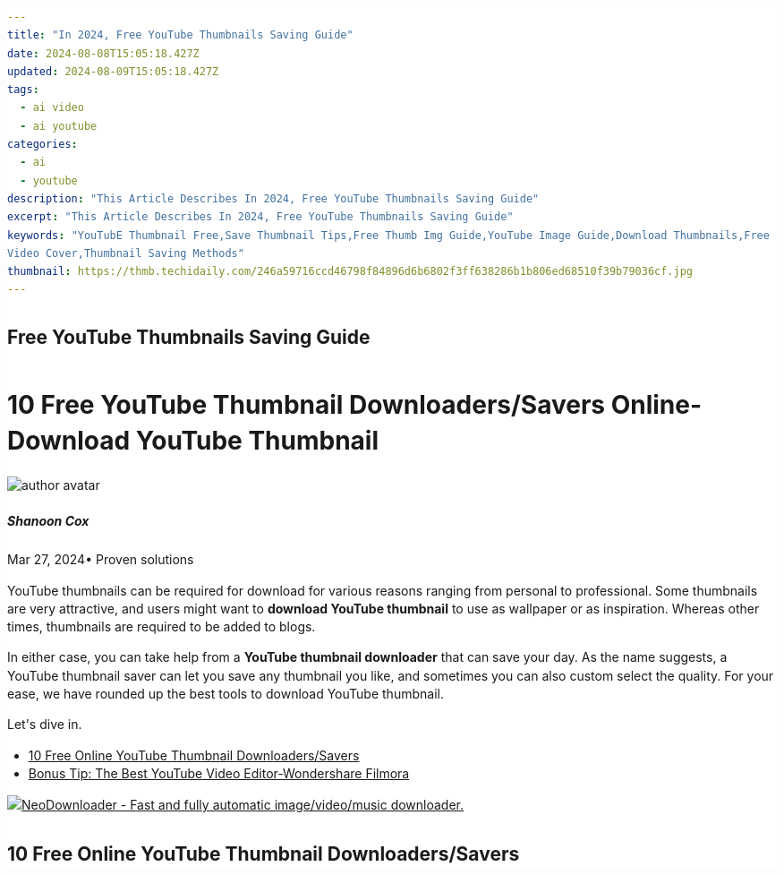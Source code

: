 ```yaml
---
title: "In 2024, Free YouTube Thumbnails Saving Guide"
date: 2024-08-08T15:05:18.427Z
updated: 2024-08-09T15:05:18.427Z
tags:
  - ai video
  - ai youtube
categories:
  - ai
  - youtube
description: "This Article Describes In 2024, Free YouTube Thumbnails Saving Guide"
excerpt: "This Article Describes In 2024, Free YouTube Thumbnails Saving Guide"
keywords: "YouTubE Thumbnail Free,Save Thumbnail Tips,Free Thumb Img Guide,YouTube Image Guide,Download Thumbnails,Free Video Cover,Thumbnail Saving Methods"
thumbnail: https://thmb.techidaily.com/246a59716ccd46798f84896d6b6802f3ff638286b1b806ed68510f39b79036cf.jpg
---
```


## Free YouTube Thumbnails Saving Guide

# 10 Free YouTube Thumbnail Downloaders/Savers Online-Download YouTube Thumbnail

![author avatar](https://images.wondershare.com/filmora/article-images/shannon-cox.jpg)

##### Shanoon Cox

 Mar 27, 2024• Proven solutions

YouTube thumbnails can be required for download for various reasons ranging from personal to professional. Some thumbnails are very attractive, and users might want to **download YouTube thumbnail** to use as wallpaper or as inspiration. Whereas other times, thumbnails are required to be added to blogs.

In either case, you can take help from a **YouTube thumbnail downloader** that can save your day. As the name suggests, a YouTube thumbnail saver can let you save any thumbnail you like, and sometimes you can also custom select the quality. For your ease, we have rounded up the best tools to download YouTube thumbnail.

Let's dive in.

* [10 Free Online YouTube Thumbnail Downloaders/Savers](#part1)
* [Bonus Tip: The Best YouTube Video Editor-Wondershare Filmora](#part2)


<a href="https://secure.2checkout.com/order/checkout.php?PRODS=4559731&QTY=1&AFFILIATE=108875&CART=1"><img src="http://www.neowise.com/images/nd-ss-w200.jpg" border="0">NeoDownloader - Fast and fully automatic image/video/music downloader. </a>

## 10 Free Online YouTube Thumbnail Downloaders/Savers
